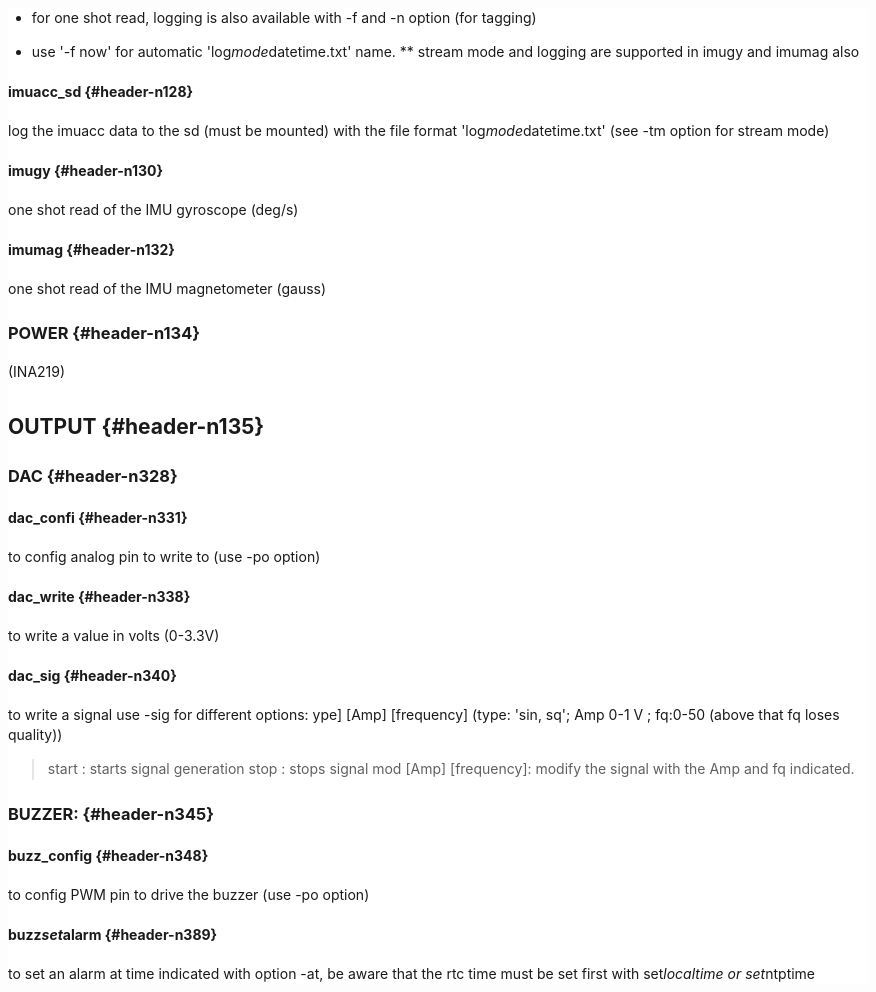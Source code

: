 -   for one shot read, logging is also available with -f and -n option
    (for tagging)

-   use '-f now' for automatic 'log*mode*datetime.txt' name. \*\* stream
    mode and logging are supported in imugy and imumag also

#### imuacc\_sd {#header-n128}

log the imuacc data to the sd (must be mounted) with the file format
'log*mode*datetime.txt' (see -tm option for stream mode)

#### imugy  {#header-n130}

one shot read of the IMU gyroscope (deg/s)

#### imumag  {#header-n132}

one shot read of the IMU magnetometer (gauss)

### POWER {#header-n134}

(INA219)

OUTPUT {#header-n135}
------

###  DAC {#header-n328}

#### dac\_confi {#header-n331}

to config analog pin to write to (use -po option)

#### dac\_write {#header-n338}

to write a value in volts (0-3.3V)

#### dac\_sig {#header-n340}

to write a signal use -sig for different options: ype\] \[Amp\]
\[frequency\] (type: 'sin, sq'; Amp 0-1 V ; fq:0-50 (above that fq loses
quality))

> start : starts signal generation stop : stops signal mod \[Amp\]
> \[frequency\]: modify the signal with the Amp and fq indicated.

### BUZZER: {#header-n345}

#### buzz\_config {#header-n348}

to config PWM pin to drive the buzzer (use -po option)

#### buzz*set*alarm {#header-n389}

to set an alarm at time indicated with option -at, be aware that the rtc
time must be set first with set*localtime or set*ntptime
